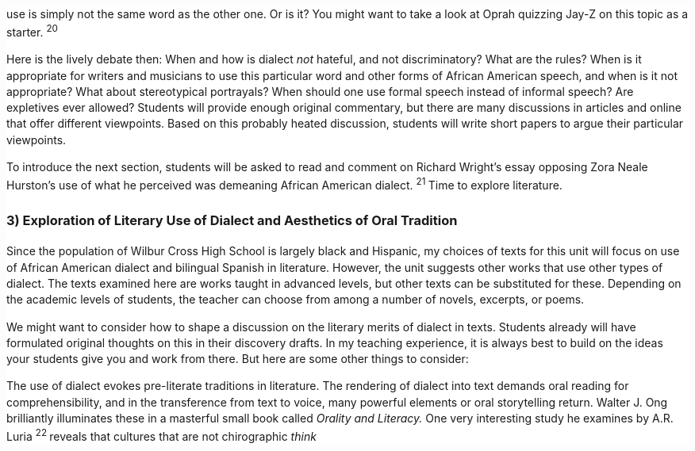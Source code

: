 use is simply not the same word as the other one. Or is it? You might want to take a look at Oprah quizzing Jay-Z on this topic as a starter.
<sup>
20
</sup>
</p>
<p>
Here is the lively debate then: When and how is dialect
<em>
not
</em>
hateful, and not discriminatory? What are the rules? When is it appropriate for writers and musicians to use this particular word and other forms of African American speech, and when is it not appropriate? What about stereotypical portrayals? When should one use formal speech instead of informal speech? Are expletives ever allowed? Students will provide enough original commentary, but there are many discussions in articles and online that offer different viewpoints. Based on this probably heated discussion, students will write short papers to argue their particular viewpoints.
</p>
<p>
To introduce the next section, students will be asked to read and comment on Richard Wright’s essay opposing Zora Neale Hurston’s use of what he perceived was demeaning African American dialect.
<sup>
21
</sup>
Time to explore literature.
</p>
<h3>
3) Exploration of Literary Use of Dialect and Aesthetics of Oral Tradition
</h3>
<p>
Since the population of Wilbur Cross High School is largely black and Hispanic, my choices of texts for this unit will focus on use of African American dialect and bilingual Spanish in literature. However, the unit suggests other works that use other types of dialect. The texts examined here are works taught in advanced levels, but other texts can be substituted for these. Depending on the academic levels of students, the teacher can choose from among a number of novels, excerpts, or poems.
</p>
<p>
We might want to consider how to shape a discussion on the literary merits of dialect in texts. Students already will have formulated original thoughts on this in their discovery drafts. In my teaching experience, it is always best to build on the ideas your students give you and work from there. But here are some other things to consider:
</p>
<p>
The use of dialect evokes pre-literate traditions in literature. The rendering of dialect into text demands oral reading for comprehensibility, and in the transference from text to voice, many powerful elements or oral storytelling return. Walter J. Ong brilliantly illuminates these in a masterful small book called
<em>
Orality and Literacy.
</em>
One very interesting study he examines by A.R. Luria
<sup>
22
</sup>
reveals that cultures that are not chirographic
<em>
think
</em>